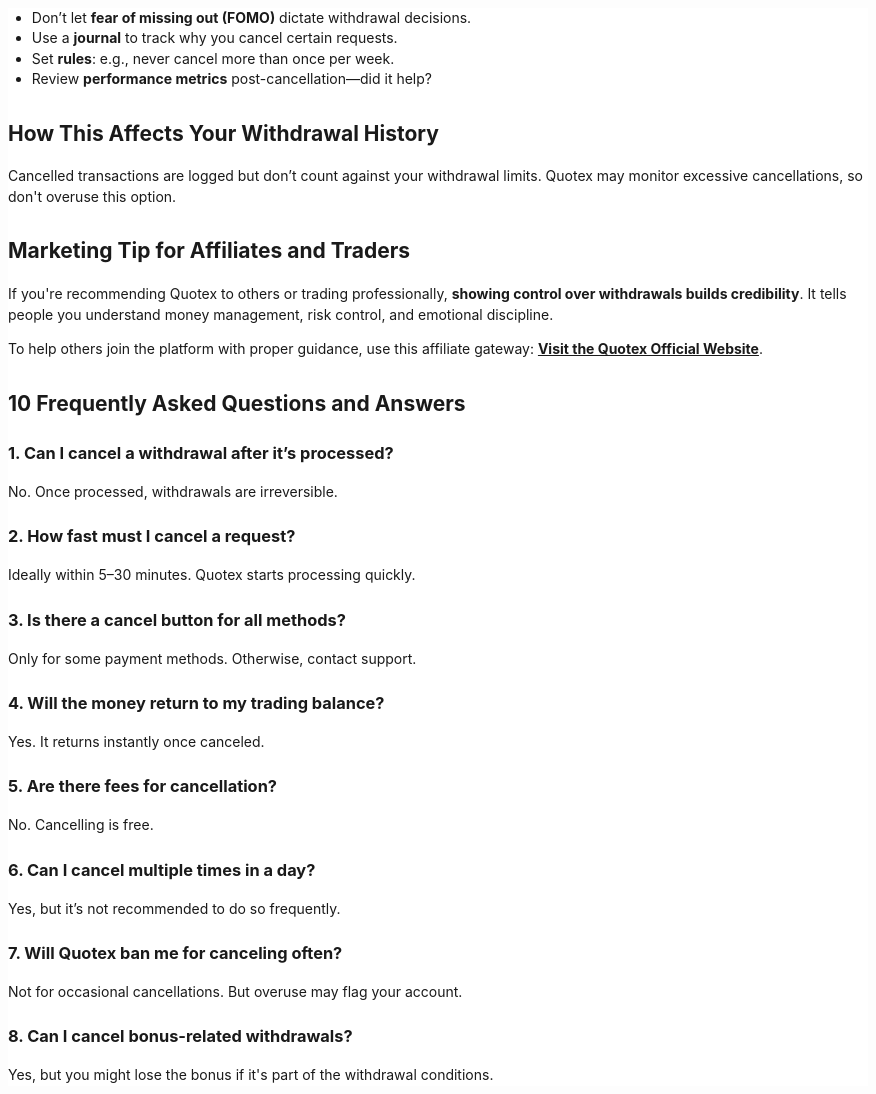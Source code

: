 - Don’t let **fear of missing out (FOMO)** dictate withdrawal decisions.
- Use a **journal** to track why you cancel certain requests.
- Set **rules**: e.g., never cancel more than once per week.
- Review **performance metrics** post-cancellation—did it help?

## How This Affects Your Withdrawal History

Cancelled transactions are logged but don’t count against your withdrawal limits. Quotex may monitor excessive cancellations, so don't overuse this option.

## Marketing Tip for Affiliates and Traders

If you're recommending Quotex to others or trading professionally, **showing control over withdrawals builds credibility**. It tells people you understand money management, risk control, and emotional discipline.

To help others join the platform with proper guidance, use this affiliate gateway: [**Visit the Quotex Official Website**](https://broker-qx.pro/?lid=933306).

## 10 Frequently Asked Questions and Answers

### 1. **Can I cancel a withdrawal after it’s processed?**

No. Once processed, withdrawals are irreversible.

### 2. **How fast must I cancel a request?**

Ideally within 5–30 minutes. Quotex starts processing quickly.

### 3. **Is there a cancel button for all methods?**

Only for some payment methods. Otherwise, contact support.

### 4. **Will the money return to my trading balance?**

Yes. It returns instantly once canceled.

### 5. **Are there fees for cancellation?**

No. Cancelling is free.

### 6. **Can I cancel multiple times in a day?**

Yes, but it’s not recommended to do so frequently.

### 7. **Will Quotex ban me for canceling often?**

Not for occasional cancellations. But overuse may flag your account.

### 8. **Can I cancel bonus-related withdrawals?**

Yes, but you might lose the bonus if it's part of the withdrawal conditions.
